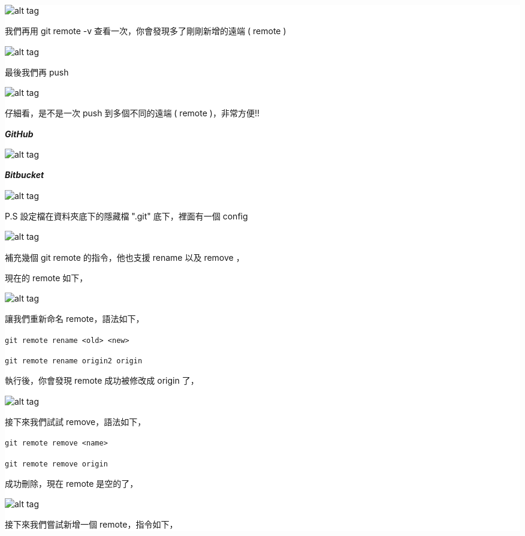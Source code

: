 ![alt tag](https://i.imgur.com/FKzexVE.png)

我們再用 git remote -v 查看一次，你會發現多了剛剛新增的遠端 ( remote )

![alt tag](https://i.imgur.com/p1q7C4b.png)

最後我們再 push

![alt tag](https://i.imgur.com/6VKh8Bz.png)

仔細看，是不是一次 push 到多個不同的遠端 ( remote )，非常方便!!

***GitHub***

![alt tag](https://i.imgur.com/JljPJHJ.png)

***Bitbucket***

![alt tag](https://i.imgur.com/rkYHNl4.png)

P.S 設定檔在資料夾底下的隱藏檔 ".git" 底下，裡面有一個 config

![alt tag](https://i.imgur.com/41xb8eu.png)

補充幾個 git remote 的指令，他也支援 rename 以及 remove ，

現在的 remote 如下，

![alt tag](https://i.imgur.com/rr9SE3g.png)

讓我們重新命名 remote，語法如下，

```text
git remote rename <old> <new>
```

```text
git remote rename origin2 origin
```

執行後，你會發現 remote 成功被修改成 origin 了，

![alt tag](https://i.imgur.com/ixP1H7Z.png)

接下來我們試試 remove，語法如下，

```text
git remote remove <name>
```

```text
git remote remove origin
```

成功刪除，現在 remote 是空的了，

![alt tag](https://i.imgur.com/OQFRWDg.png)

接下來我們嘗試新增一個 remote，指令如下，
